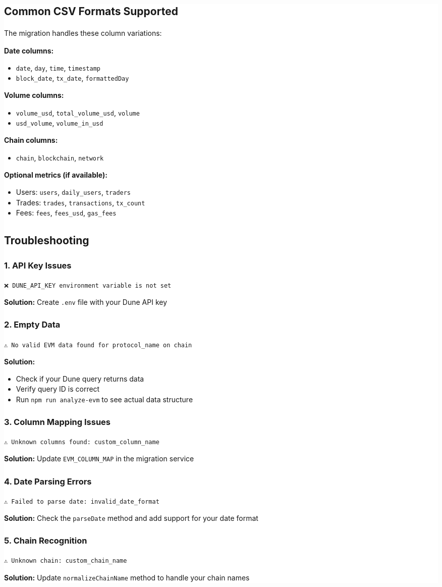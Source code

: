 ## Common CSV Formats Supported

The migration handles these column variations:

**Date columns:**
- `date`, `day`, `time`, `timestamp`
- `block_date`, `tx_date`, `formattedDay`

**Volume columns:**
- `volume_usd`, `total_volume_usd`, `volume`
- `usd_volume`, `volume_in_usd`

**Chain columns:**
- `chain`, `blockchain`, `network`

**Optional metrics (if available):**
- Users: `users`, `daily_users`, `traders`
- Trades: `trades`, `transactions`, `tx_count`
- Fees: `fees`, `fees_usd`, `gas_fees`

## Troubleshooting

### 1. API Key Issues
```bash
❌ DUNE_API_KEY environment variable is not set
```
**Solution:** Create `.env` file with your Dune API key

### 2. Empty Data
```bash
⚠️ No valid EVM data found for protocol_name on chain
```
**Solution:** 
- Check if your Dune query returns data
- Verify query ID is correct
- Run `npm run analyze-evm` to see actual data structure

### 3. Column Mapping Issues
```bash
⚠️ Unknown columns found: custom_column_name
```
**Solution:** Update `EVM_COLUMN_MAP` in the migration service

### 4. Date Parsing Errors
```bash
⚠️ Failed to parse date: invalid_date_format
```
**Solution:** Check the `parseDate` method and add support for your date format

### 5. Chain Recognition
```bash
⚠️ Unknown chain: custom_chain_name
```
**Solution:** Update `normalizeChainName` method to handle your chain names
